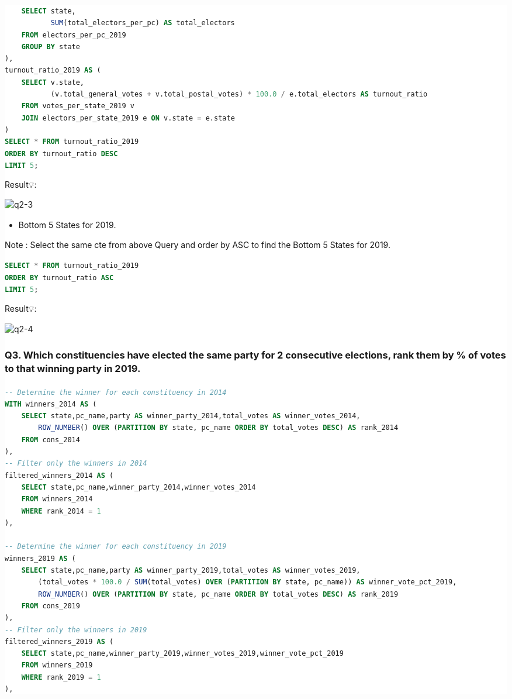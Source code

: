 ```sql
    SELECT state,
           SUM(total_electors_per_pc) AS total_electors
    FROM electors_per_pc_2019
    GROUP BY state
),
turnout_ratio_2019 AS (
    SELECT v.state,
           (v.total_general_votes + v.total_postal_votes) * 100.0 / e.total_electors AS turnout_ratio
    FROM votes_per_state_2019 v
    JOIN electors_per_state_2019 e ON v.state = e.state
)
SELECT * FROM turnout_ratio_2019
ORDER BY turnout_ratio DESC
LIMIT 5;
```
Result💡:

![q2-3](https://github.com/Charitha-AO/Lok_Sabha_Elections_Analysis/assets/86000133/9fd0eec3-4d56-436b-841d-b3a36ee7ef72)

*  Bottom 5 States for 2019.

Note : Select the same cte from above Query and order by ASC to find the Bottom 5 States for 2019.
```sql
SELECT * FROM turnout_ratio_2019
ORDER BY turnout_ratio ASC
LIMIT 5;
```
Result💡:

![q2-4](https://github.com/Charitha-AO/Lok_Sabha_Elections_Analysis/assets/86000133/30707b35-6aac-4d34-84de-ea1bb2fbd899)

### Q3. Which constituencies have elected the same party for 2 consecutive elections, rank them by % of votes to that winning party in 2019.
```sql
-- Determine the winner for each constituency in 2014
WITH winners_2014 AS (
    SELECT state,pc_name,party AS winner_party_2014,total_votes AS winner_votes_2014,
        ROW_NUMBER() OVER (PARTITION BY state, pc_name ORDER BY total_votes DESC) AS rank_2014
    FROM cons_2014
),
-- Filter only the winners in 2014
filtered_winners_2014 AS (
    SELECT state,pc_name,winner_party_2014,winner_votes_2014
    FROM winners_2014
    WHERE rank_2014 = 1
),

-- Determine the winner for each constituency in 2019
winners_2019 AS (
    SELECT state,pc_name,party AS winner_party_2019,total_votes AS winner_votes_2019,
        (total_votes * 100.0 / SUM(total_votes) OVER (PARTITION BY state, pc_name)) AS winner_vote_pct_2019,
        ROW_NUMBER() OVER (PARTITION BY state, pc_name ORDER BY total_votes DESC) AS rank_2019
    FROM cons_2019
),
-- Filter only the winners in 2019
filtered_winners_2019 AS (
    SELECT state,pc_name,winner_party_2019,winner_votes_2019,winner_vote_pct_2019
    FROM winners_2019
    WHERE rank_2019 = 1
),

```